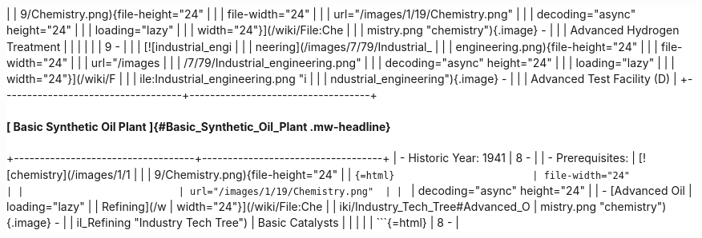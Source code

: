 |                                   | 9/Chemistry.png){file-height="24" |
|                                   | file-width="24"                   |
|                                   | url="/images/1/19/Chemistry.png"  |
|                                   | decoding="async" height="24"      |
|                                   | loading="lazy"                    |
|                                   | width="24"}](/wiki/File:Che       |
|                                   | mistry.png "chemistry"){.image} - |
|                                   | Advanced Hydrogen Treatment       |
|                                   |                                   |
|                                   | 9 -                               |
|                                   | [![industrial_engi                |
|                                   | neering](/images/7/79/Industrial_ |
|                                   | engineering.png){file-height="24" |
|                                   | file-width="24"                   |
|                                   | url="/images                      |
|                                   | /7/79/Industrial_engineering.png" |
|                                   | decoding="async" height="24"      |
|                                   | loading="lazy"                    |
|                                   | width="24"}](/wiki/F              |
|                                   | ile:Industrial_engineering.png "i |
|                                   | ndustrial_engineering"){.image} - |
|                                   | Advanced Test Facility (D)        |
+-----------------------------------+-----------------------------------+

#### [ Basic Synthetic Oil Plant ]{#Basic_Synthetic_Oil_Plant .mw-headline}

+-----------------------------------+-----------------------------------+
| -   Historic Year: 1941           | 8 -                               |
| -   Prerequisites:                | [![chemistry](/images/1/1         |
|                                   | 9/Chemistry.png){file-height="24" |
| ```{=html}                        | file-width="24"                   |
|                           | url="/images/1/19/Chemistry.png"  |
| ```                               | decoding="async" height="24"      |
| -   [Advanced Oil                 | loading="lazy"                    |
|     Refining](/w                  | width="24"}](/wiki/File:Che       |
| iki/Industry_Tech_Tree#Advanced_O | mistry.png "chemistry"){.image} - |
| il_Refining "Industry Tech Tree") | Basic Catalysts                   |
|                                   |                                   |
| ```{=html}                        | 8 -                               |